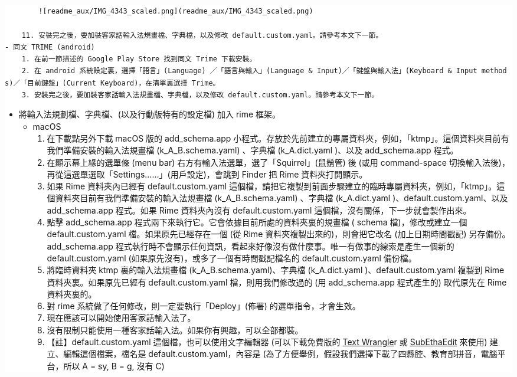             ![readme_aux/IMG_4343_scaled.png](readme_aux/IMG_4343_scaled.png)

        11. 安裝完之後，要加裝客家話輸入法規畫檔、字典檔，以及修改 default.custom.yaml。請參考本文下一節。
    - 同文 TRIME (android)
        1. 在前一節描述的 Google Play Store 找到同文 Trime 下載安裝。
        2. 在 android 系統設定裏，選擇「語言」(Language) ／「語言與輸入」(Language & Input)／「鍵盤與輸入法」(Keyboard & Input methods)／「目前鍵盤」(Current Keyboard)，在清單裏選擇 Trime。
        3. 安裝完之後，要加裝客家話輸入法規畫檔、字典檔，以及修改 default.custom.yaml。請參考本文下一節。
- 將輸入法規劃檔、字典檔、(以及行動版特有的設定檔) 加入 rime 框架。
    - macOS
        1. 在下載點另外下載 macOS 版的  add_schema.app 小程式。存放於先前建立的專屬資料夾，例如，「ktmp」。這個資料夾目前有我們準備安裝的輸入法規畫檔 (k_A_B.schema.yaml) 、字典檔 (k_A.dict.yaml )、以及 add_schema.app 程式。
        2. 在顯示幕上緣的選單條 (menu bar) 右方有輸入法選單，選了「Squirrel」(鼠鬚管) 後 (或用  command-space 切換輸入法後)，再從這選單選取「Settings……」(用戶設定)，會跳到 Finder 把 Rime 資料夾打開顯示。
        3. 如果 Rime 資料夾內已經有 default.custom.yaml 這個檔，請把它複製到前面步驟建立的臨時專屬資料夾，例如，「ktmp」。這個資料夾目前有我們準備安裝的輸入法規畫檔 (k_A_B.schema.yaml) 、字典檔 (k_A.dict.yaml )、default.custom.yaml、以及 add_schema.app 程式。如果 Rime 資料夾內沒有 default.custom.yaml 這個檔，沒有關係，下一步就會製作出來。
        4. 點擊 add_schema.app 程式兩下來執行它。它會依據目前所處的資料夾裏的規畫檔 ( schema 檔)，修改或建立一個 default.custom.yaml 檔。如果原先已經存在一個 (從 Rime 資料夾複製出來的)，則會把它改名 (加上日期時間戳記) 另存備份。add_schema.app 程式執行時不會顯示任何資訊，看起來好像沒有做什麼事。唯一有做事的線索是產生一個新的 default.custom.yaml (如果原先沒有)，或多了一個有時間戳記檔名的 default.custom.yaml 備份檔。
        5. 將臨時資料夾 ktmp 裏的輸入法規畫檔 (k_A_B.schema.yaml)、字典檔 (k_A.dict.yaml )、default.custom.yaml 複製到 Rime 資料夾裏。如果原先已經有 default.custom.yaml 檔，則用我們修改過的 (用 add_schema.app 程式產生的) 取代原先在 Rime 資料夾裏的。 
        6. 對 rime 系統做了任何修改，則一定要執行「Deploy」(佈署) 的選單指令，才會生效。
        7. 現在應該可以開始使用客家話輸入法了。
        8. 沒有限制只能使用一種客家話輸入法。如果你有興趣，可以全部都裝。
        9. 【註】default.custom.yaml 這個檔，也可以使用文字編輯器 (可以下載免費版的 [Text Wrangle](https://www.barebones.com/products/bbedit/download.html)r 或 [SubEthaEdit](https://apps.apple.com/tw/app/subethaedit/id728530824?l=en&mt=12)  來使用)  建立、編輯這個檔案，檔名是 default.custom.yaml，內容是 (為了方便舉例，假設我們選擇下載了四縣腔、教育部拼音，電腦平台，所以 A = sy, B = g, 沒有 C) 

